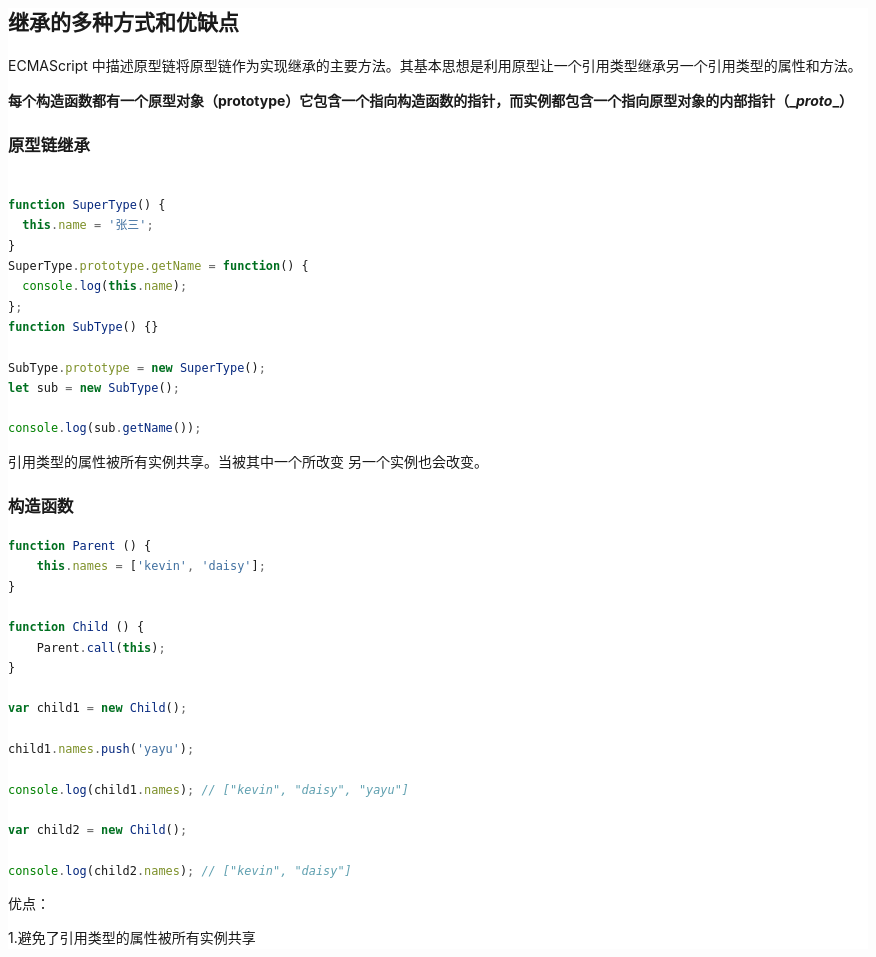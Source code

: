 ## 继承的多种方式和优缺点

ECMAScript 中描述原型链将原型链作为实现继承的主要方法。其基本思想是利用原型让一个引用类型继承另一个引用类型的属性和方法。

**每个构造函数都有一个原型对象（prototype）它包含一个指向构造函数的指针，而实例都包含一个指向原型对象的内部指针（\__proto__）**



### 原型链继承

```javascript

function SuperType() {
  this.name = '张三';
}
SuperType.prototype.getName = function() {
  console.log(this.name);
};
function SubType() {}

SubType.prototype = new SuperType();
let sub = new SubType();

console.log(sub.getName());
```

引用类型的属性被所有实例共享。当被其中一个所改变 另一个实例也会改变。



### 构造函数

```javascript
function Parent () {
    this.names = ['kevin', 'daisy'];
}

function Child () {
    Parent.call(this);
}

var child1 = new Child();

child1.names.push('yayu');

console.log(child1.names); // ["kevin", "daisy", "yayu"]

var child2 = new Child();

console.log(child2.names); // ["kevin", "daisy"]
```

优点：

1.避免了引用类型的属性被所有实例共享
